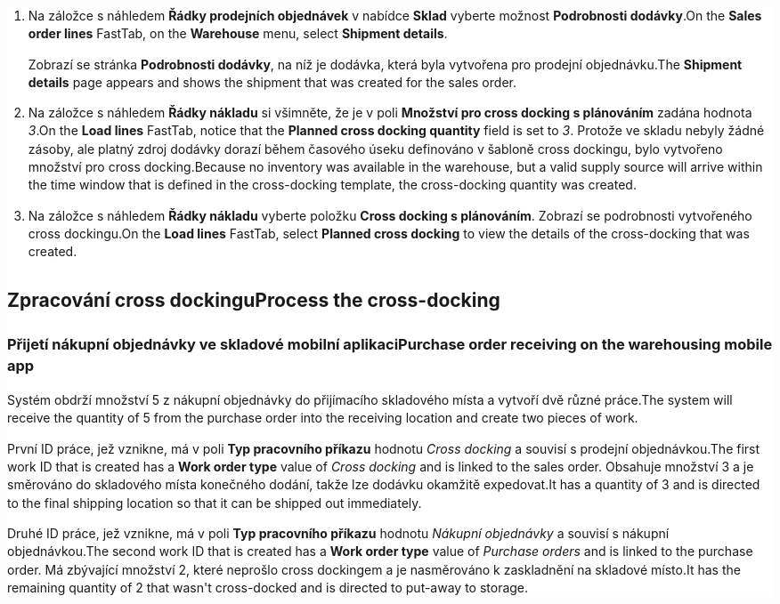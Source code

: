 1. <span data-ttu-id="e0d5a-267">Na záložce s náhledem **Řádky prodejních objednávek** v nabídce **Sklad** vyberte možnost **Podrobnosti dodávky**.</span><span class="sxs-lookup"><span data-stu-id="e0d5a-267">On the **Sales order lines** FastTab, on the **Warehouse** menu, select **Shipment details**.</span></span>

    <span data-ttu-id="e0d5a-268">Zobrazí se stránka **Podrobnosti dodávky**, na níž je dodávka, která byla vytvořena pro prodejní objednávku.</span><span class="sxs-lookup"><span data-stu-id="e0d5a-268">The **Shipment details** page appears and shows the shipment that was created for the sales order.</span></span>

1. <span data-ttu-id="e0d5a-269">Na záložce s náhledem **Řádky nákladu** si všimněte, že je v poli **Množství pro cross docking s plánováním** zadána hodnota *3*.</span><span class="sxs-lookup"><span data-stu-id="e0d5a-269">On the **Load lines** FastTab, notice that the **Planned cross docking quantity** field is set to *3*.</span></span> <span data-ttu-id="e0d5a-270">Protože ve skladu nebyly žádné zásoby, ale platný zdroj dodávky dorazí během časového úseku definováno v šabloně cross dockingu, bylo vytvořeno množství pro cross docking.</span><span class="sxs-lookup"><span data-stu-id="e0d5a-270">Because no inventory was available in the warehouse, but a valid supply source will arrive within the time window that is defined in the cross-docking template, the cross-docking quantity was created.</span></span>
1. <span data-ttu-id="e0d5a-271">Na záložce s náhledem **Řádky nákladu** vyberte položku **Cross docking s plánováním**. Zobrazí se podrobnosti vytvořeného cross dockingu.</span><span class="sxs-lookup"><span data-stu-id="e0d5a-271">On the **Load lines** FastTab, select **Planned cross docking** to view the details of the cross-docking that was created.</span></span>

## <a name="process-the-cross-docking"></a><span data-ttu-id="e0d5a-272">Zpracování cross dockingu</span><span class="sxs-lookup"><span data-stu-id="e0d5a-272">Process the cross-docking</span></span>

### <a name="purchase-order-receiving-on-the-warehousing-mobile-app"></a><span data-ttu-id="e0d5a-273">Přijetí nákupní objednávky ve skladové mobilní aplikaci</span><span class="sxs-lookup"><span data-stu-id="e0d5a-273">Purchase order receiving on the warehousing mobile app</span></span>

<span data-ttu-id="e0d5a-274">Systém obdrží množství 5 z nákupní objednávky do přijímacího skladového místa a vytvoří dvě různé práce.</span><span class="sxs-lookup"><span data-stu-id="e0d5a-274">The system will receive the quantity of 5 from the purchase order into the receiving location and create two pieces of work.</span></span>

<span data-ttu-id="e0d5a-275">První ID práce, jež vznikne, má v poli **Typ pracovního příkazu** hodnotu *Cross docking* a souvisí s prodejní objednávkou.</span><span class="sxs-lookup"><span data-stu-id="e0d5a-275">The first work ID that is created has a **Work order type** value of *Cross docking* and is linked to the sales order.</span></span> <span data-ttu-id="e0d5a-276">Obsahuje množství 3 a je směrováno do skladového místa konečného dodání, takže lze dodávku okamžitě expedovat.</span><span class="sxs-lookup"><span data-stu-id="e0d5a-276">It has a quantity of 3 and is directed to the final shipping location so that it can be shipped out immediately.</span></span>

<span data-ttu-id="e0d5a-277">Druhé ID práce, jež vznikne, má v poli **Typ pracovního příkazu** hodnotu *Nákupní objednávky* a souvisí s nákupní objednávkou.</span><span class="sxs-lookup"><span data-stu-id="e0d5a-277">The second work ID that is created has a **Work order type** value of *Purchase orders* and is linked to the purchase order.</span></span> <span data-ttu-id="e0d5a-278">Má zbývající množství 2, které neprošlo cross dockingem a je nasměrováno k zaskladnění na skladové místo.</span><span class="sxs-lookup"><span data-stu-id="e0d5a-278">It has the remaining quantity of 2 that wasn't cross-docked and is directed to put-away to storage.</span></span>
